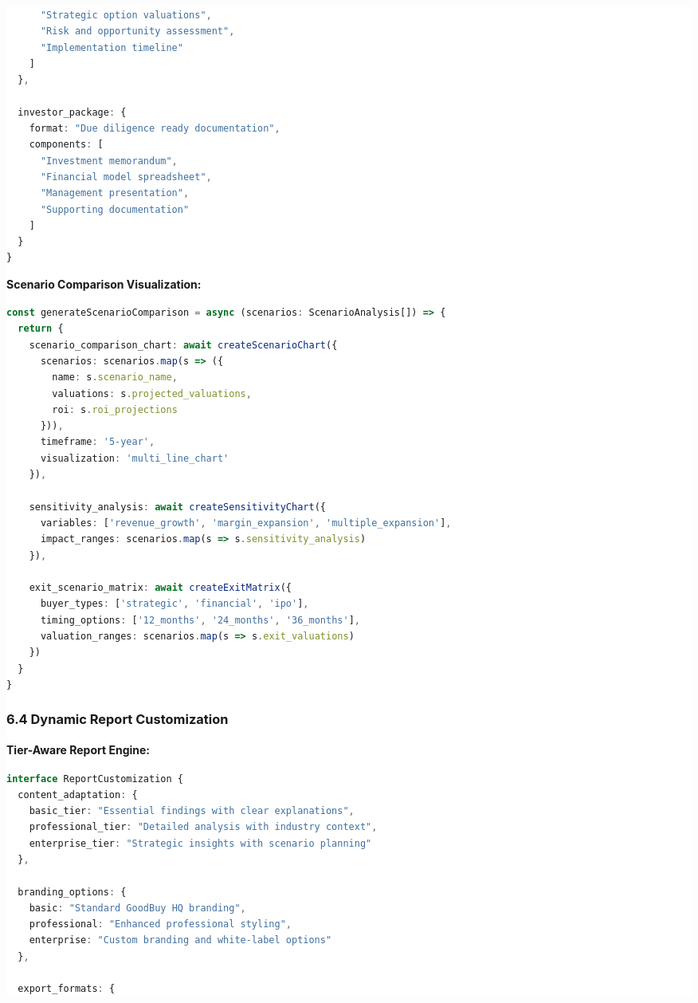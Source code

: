 ```typescript
      "Strategic option valuations",
      "Risk and opportunity assessment",
      "Implementation timeline"
    ]
  },

  investor_package: {
    format: "Due diligence ready documentation",
    components: [
      "Investment memorandum",
      "Financial model spreadsheet",
      "Management presentation",
      "Supporting documentation"
    ]
  }
}
```

**Scenario Comparison Visualization:**
```typescript
const generateScenarioComparison = async (scenarios: ScenarioAnalysis[]) => {
  return {
    scenario_comparison_chart: await createScenarioChart({
      scenarios: scenarios.map(s => ({
        name: s.scenario_name,
        valuations: s.projected_valuations,
        roi: s.roi_projections
      })),
      timeframe: '5-year',
      visualization: 'multi_line_chart'
    }),

    sensitivity_analysis: await createSensitivityChart({
      variables: ['revenue_growth', 'margin_expansion', 'multiple_expansion'],
      impact_ranges: scenarios.map(s => s.sensitivity_analysis)
    }),

    exit_scenario_matrix: await createExitMatrix({
      buyer_types: ['strategic', 'financial', 'ipo'],
      timing_options: ['12_months', '24_months', '36_months'],
      valuation_ranges: scenarios.map(s => s.exit_valuations)
    })
  }
}
```

### 6.4 Dynamic Report Customization

**Tier-Aware Report Engine:**
```typescript
interface ReportCustomization {
  content_adaptation: {
    basic_tier: "Essential findings with clear explanations",
    professional_tier: "Detailed analysis with industry context",
    enterprise_tier: "Strategic insights with scenario planning"
  },

  branding_options: {
    basic: "Standard GoodBuy HQ branding",
    professional: "Enhanced professional styling",
    enterprise: "Custom branding and white-label options"
  },

  export_formats: {
```